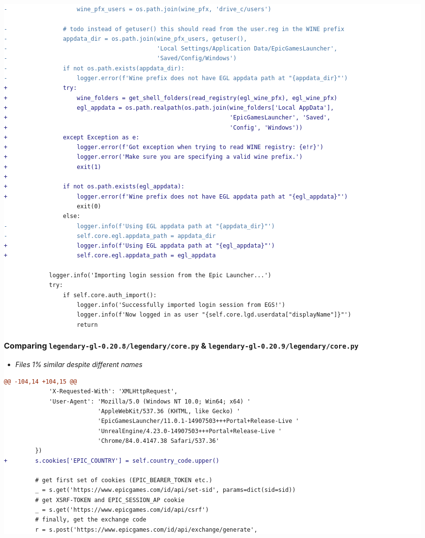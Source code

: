```diff
-                    wine_pfx_users = os.path.join(wine_pfx, 'drive_c/users')
 
-                # todo instead of getuser() this should read from the user.reg in the WINE prefix
-                appdata_dir = os.path.join(wine_pfx_users, getuser(),
-                                           'Local Settings/Application Data/EpicGamesLauncher',
-                                           'Saved/Config/Windows')
-                if not os.path.exists(appdata_dir):
-                    logger.error(f'Wine prefix does not have EGL appdata path at "{appdata_dir}"')
+                try:
+                    wine_folders = get_shell_folders(read_registry(egl_wine_pfx), egl_wine_pfx)
+                    egl_appdata = os.path.realpath(os.path.join(wine_folders['Local AppData'],
+                                                                'EpicGamesLauncher', 'Saved',
+                                                                'Config', 'Windows'))
+                except Exception as e:
+                    logger.error(f'Got exception when trying to read WINE registry: {e!r}')
+                    logger.error('Make sure you are specifying a valid wine prefix.')
+                    exit(1)
+
+                if not os.path.exists(egl_appdata):
+                    logger.error(f'Wine prefix does not have EGL appdata path at "{egl_appdata}"')
                     exit(0)
                 else:
-                    logger.info(f'Using EGL appdata path at "{appdata_dir}"')
-                    self.core.egl.appdata_path = appdata_dir
+                    logger.info(f'Using EGL appdata path at "{egl_appdata}"')
+                    self.core.egl.appdata_path = egl_appdata
 
             logger.info('Importing login session from the Epic Launcher...')
             try:
                 if self.core.auth_import():
                     logger.info('Successfully imported login session from EGS!')
                     logger.info(f'Now logged in as user "{self.core.lgd.userdata["displayName"]}"')
                     return
```

### Comparing `legendary-gl-0.20.8/legendary/core.py` & `legendary-gl-0.20.9/legendary/core.py`

 * *Files 1% similar despite different names*

```diff
@@ -104,14 +104,15 @@
             'X-Requested-With': 'XMLHttpRequest',
             'User-Agent': 'Mozilla/5.0 (Windows NT 10.0; Win64; x64) '
                           'AppleWebKit/537.36 (KHTML, like Gecko) '
                           'EpicGamesLauncher/11.0.1-14907503+++Portal+Release-Live '
                           'UnrealEngine/4.23.0-14907503+++Portal+Release-Live '
                           'Chrome/84.0.4147.38 Safari/537.36'
         })
+        s.cookies['EPIC_COUNTRY'] = self.country_code.upper()
 
         # get first set of cookies (EPIC_BEARER_TOKEN etc.)
         _ = s.get('https://www.epicgames.com/id/api/set-sid', params=dict(sid=sid))
         # get XSRF-TOKEN and EPIC_SESSION_AP cookie
         _ = s.get('https://www.epicgames.com/id/api/csrf')
         # finally, get the exchange code
         r = s.post('https://www.epicgames.com/id/api/exchange/generate',
```
